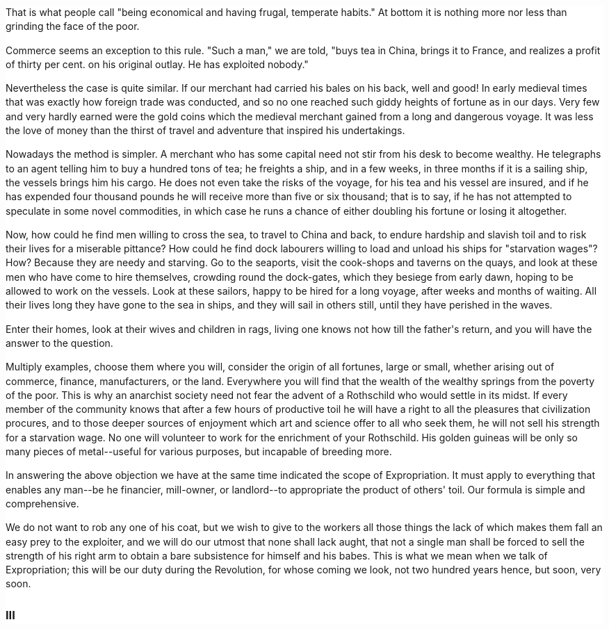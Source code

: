 That is what people call "being economical and having frugal, temperate habits." At bottom it is nothing more nor less than grinding the face of the poor.

Commerce seems an exception to this rule. "Such a man," we are told, "buys tea in China, brings it to France, and realizes a profit of thirty per cent. on his original outlay. He has exploited nobody."

Nevertheless the case is quite similar. If our merchant had carried his bales on his back, well and good! In early medieval times that was exactly how foreign trade was conducted, and so no one reached such giddy heights of fortune as in our days. Very few and very hardly earned were the gold coins which the medieval merchant gained from a long and dangerous voyage. It was less the love of money than the thirst of travel and adventure that inspired his undertakings.

Nowadays the method is simpler. A merchant who has some capital need not stir from his desk to become wealthy. He telegraphs to an agent telling him to buy a hundred tons of tea; he freights a ship, and in a few weeks, in three months if it is a sailing ship, the vessels brings him his cargo. He does not even take the risks of the voyage, for his tea and his vessel are insured, and if he has expended four thousand pounds he will receive more than five or six thousand; that is to say, if he has not attempted to speculate in some novel commodities, in which case he runs a chance of either doubling his fortune or losing it altogether.

Now, how could he find men willing to cross the sea, to travel to China and back, to endure hardship and slavish toil and to risk their lives for a miserable pittance? How could he find dock labourers willing to load and unload his ships for "starvation wages"? How? Because they are needy and starving. Go to the seaports, visit the cook-shops and taverns on the quays, and look at these men who have come to hire themselves, crowding round the dock-gates, which they besiege from early dawn, hoping to be allowed to work on the vessels. Look at these sailors, happy to be hired for a long voyage, after weeks and months of waiting. All their lives long they have gone to the sea in ships, and they will sail in others still, until they have perished in the waves.

Enter their homes, look at their wives and children in rags, living one knows not how till the father's return, and you will have the answer to the question.

Multiply examples, choose them where you will, consider the origin of all fortunes, large or small, whether arising out of commerce, finance, manufacturers, or the land. Everywhere you will find that the wealth of the wealthy springs from the poverty of the poor. This is why an anarchist society need not fear the advent of a Rothschild who would settle in its midst. If every member of the community knows that after a few hours of productive toil he will have a right to all the pleasures that civilization procures, and to those deeper sources of enjoyment which art and science offer to all who seek them, he will not sell his strength for a starvation wage. No one will volunteer to work for the enrichment of your Rothschild. His golden guineas will be only so many pieces of metal--useful for various purposes, but incapable of breeding more.

In answering the above objection we have at the same time indicated the scope of Expropriation. It must apply to everything that enables any man--be he financier, mill-owner, or landlord--to appropriate the product of others' toil. Our formula is simple and comprehensive.

We do not want to rob any one of his coat, but we wish to give to the workers all those things the lack of which makes them fall an easy prey to the exploiter, and we will do our utmost that none shall lack aught, that not a single man shall be forced to sell the strength of his right arm to obtain a bare subsistence for himself and his babes. This is what we mean when we talk of Expropriation; this will be our duty during the Revolution, for whose coming we look, not two hundred years hence, but soon, very soon.


### III
